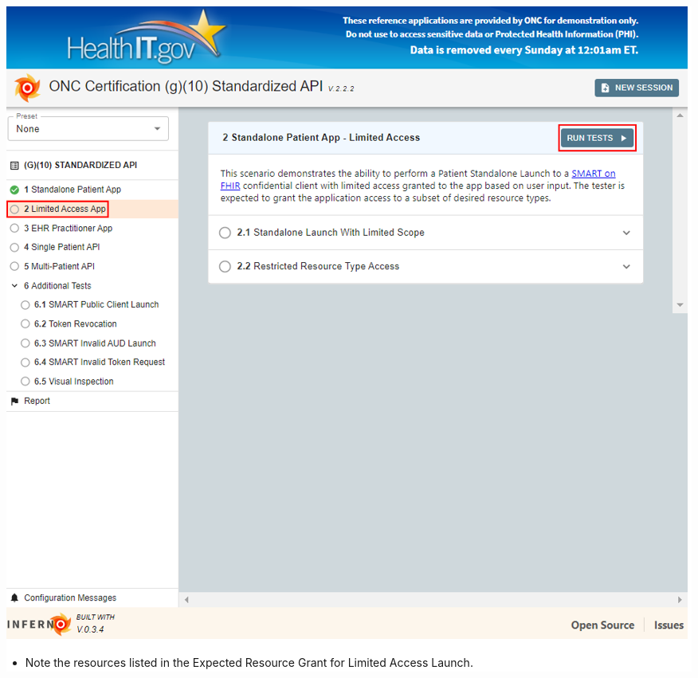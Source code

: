 ![2.1](images/2.1.png)

* Note the resources listed in the Expected Resource Grant for Limited Access Launch.
